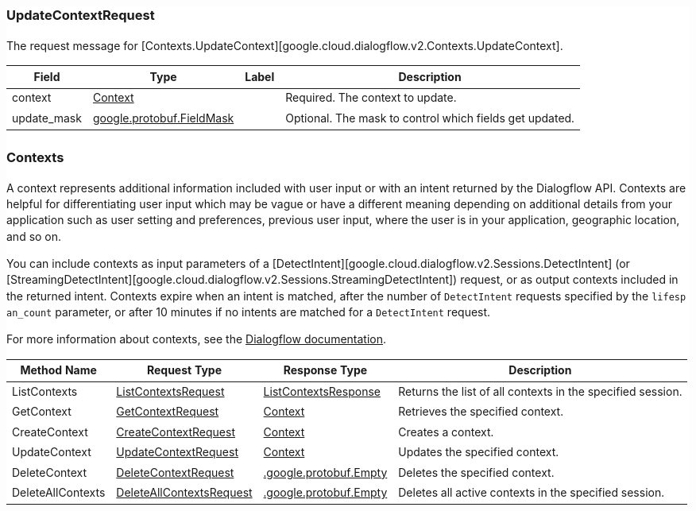 




<a name="ondewo.nlu.UpdateContextRequest"></a>

### UpdateContextRequest
The request message for [Contexts.UpdateContext][google.cloud.dialogflow.v2.Contexts.UpdateContext].


| Field | Type | Label | Description |
| ----- | ---- | ----- | ----------- |
| context | [Context](#ondewo.nlu.Context) |  | Required. The context to update. |
| update_mask | [google.protobuf.FieldMask](#google.protobuf.FieldMask) |  | Optional. The mask to control which fields get updated. |





 

 

 


<a name="ondewo.nlu.Contexts"></a>

### Contexts
A context represents additional information included with user input or with
an intent returned by the Dialogflow API. Contexts are helpful for
differentiating user input which may be vague or have a different meaning
depending on additional details from your application such as user setting
and preferences, previous user input, where the user is in your application,
geographic location, and so on.

You can include contexts as input parameters of a
[DetectIntent][google.cloud.dialogflow.v2.Sessions.DetectIntent] (or
[StreamingDetectIntent][google.cloud.dialogflow.v2.Sessions.StreamingDetectIntent]) request,
or as output contexts included in the returned intent.
Contexts expire when an intent is matched, after the number of `DetectIntent`
requests specified by the `lifespan_count` parameter, or after 10 minutes
if no intents are matched for a `DetectIntent` request.

For more information about contexts, see the
[Dialogflow documentation](https://dialogflow.com/docs/contexts).

| Method Name | Request Type | Response Type | Description |
| ----------- | ------------ | ------------- | ------------|
| ListContexts | [ListContextsRequest](#ondewo.nlu.ListContextsRequest) | [ListContextsResponse](#ondewo.nlu.ListContextsResponse) | Returns the list of all contexts in the specified session. |
| GetContext | [GetContextRequest](#ondewo.nlu.GetContextRequest) | [Context](#ondewo.nlu.Context) | Retrieves the specified context. |
| CreateContext | [CreateContextRequest](#ondewo.nlu.CreateContextRequest) | [Context](#ondewo.nlu.Context) | Creates a context. |
| UpdateContext | [UpdateContextRequest](#ondewo.nlu.UpdateContextRequest) | [Context](#ondewo.nlu.Context) | Updates the specified context. |
| DeleteContext | [DeleteContextRequest](#ondewo.nlu.DeleteContextRequest) | [.google.protobuf.Empty](#google.protobuf.Empty) | Deletes the specified context. |
| DeleteAllContexts | [DeleteAllContextsRequest](#ondewo.nlu.DeleteAllContextsRequest) | [.google.protobuf.Empty](#google.protobuf.Empty) | Deletes all active contexts in the specified session. |
